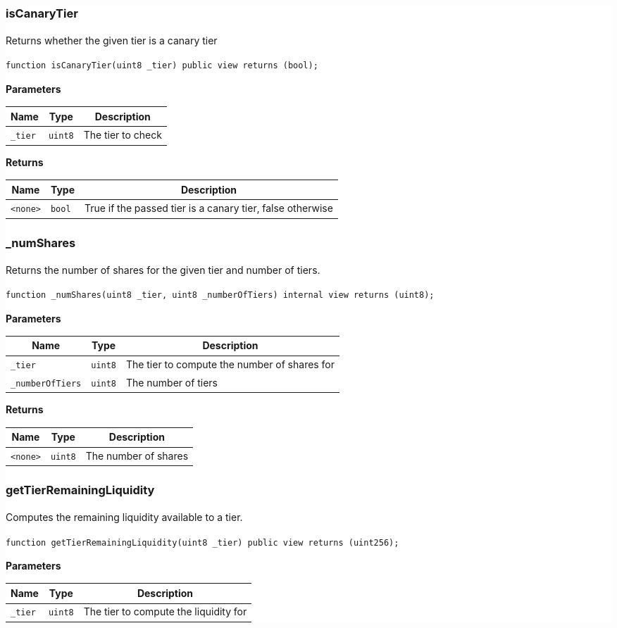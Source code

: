 
### isCanaryTier

Returns whether the given tier is a canary tier


```solidity
function isCanaryTier(uint8 _tier) public view returns (bool);
```
**Parameters**

|Name|Type|Description|
|----|----|-----------|
|`_tier`|`uint8`|The tier to check|

**Returns**

|Name|Type|Description|
|----|----|-----------|
|`<none>`|`bool`|True if the passed tier is a canary tier, false otherwise|


### _numShares

Returns the number of shares for the given tier and number of tiers.


```solidity
function _numShares(uint8 _tier, uint8 _numberOfTiers) internal view returns (uint8);
```
**Parameters**

|Name|Type|Description|
|----|----|-----------|
|`_tier`|`uint8`|The tier to compute the number of shares for|
|`_numberOfTiers`|`uint8`|The number of tiers|

**Returns**

|Name|Type|Description|
|----|----|-----------|
|`<none>`|`uint8`|The number of shares|


### getTierRemainingLiquidity

Computes the remaining liquidity available to a tier.


```solidity
function getTierRemainingLiquidity(uint8 _tier) public view returns (uint256);
```
**Parameters**

|Name|Type|Description|
|----|----|-----------|
|`_tier`|`uint8`|The tier to compute the liquidity for|

